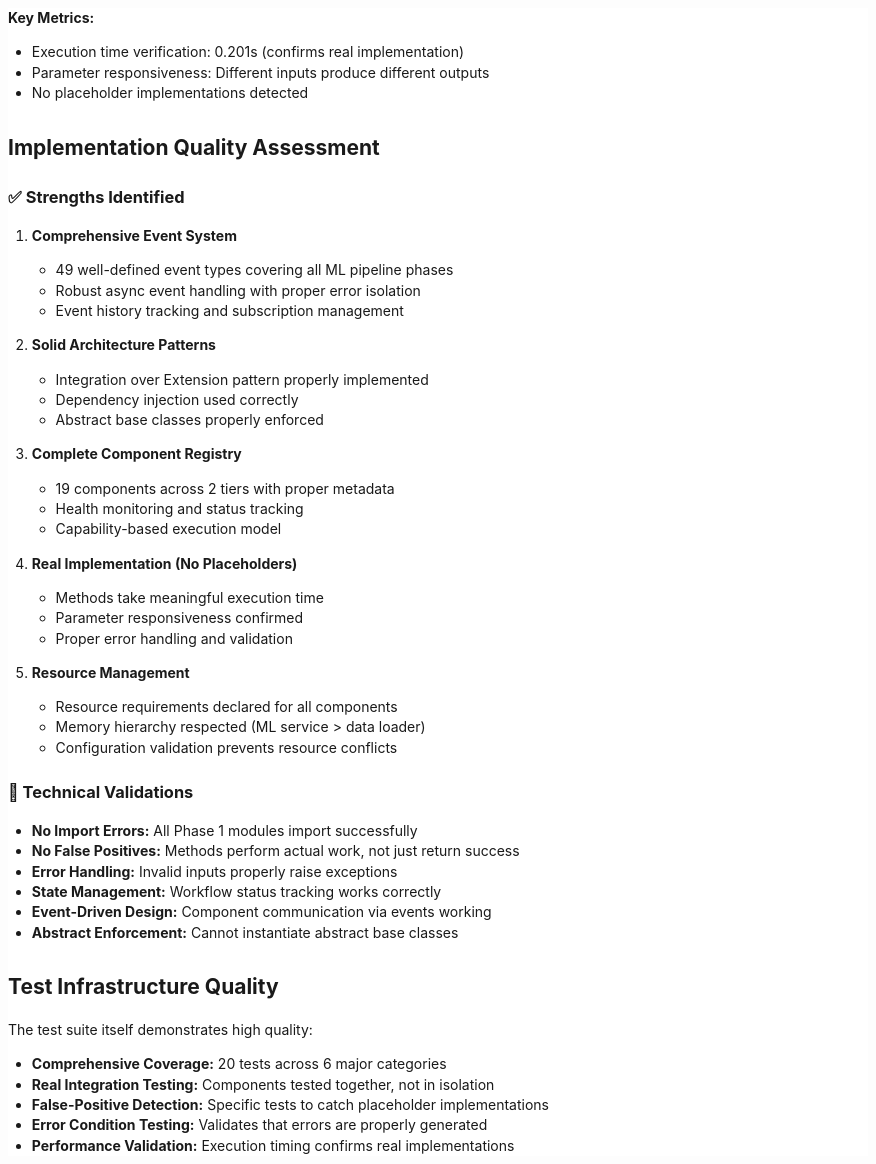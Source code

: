 **Key Metrics:**
- Execution time verification: 0.201s (confirms real implementation)
- Parameter responsiveness: Different inputs produce different outputs
- No placeholder implementations detected

## Implementation Quality Assessment

### ✅ Strengths Identified

1. **Comprehensive Event System**
   - 49 well-defined event types covering all ML pipeline phases
   - Robust async event handling with proper error isolation
   - Event history tracking and subscription management

2. **Solid Architecture Patterns**
   - Integration over Extension pattern properly implemented
   - Dependency injection used correctly
   - Abstract base classes properly enforced

3. **Complete Component Registry**
   - 19 components across 2 tiers with proper metadata
   - Health monitoring and status tracking
   - Capability-based execution model

4. **Real Implementation (No Placeholders)**
   - Methods take meaningful execution time
   - Parameter responsiveness confirmed
   - Proper error handling and validation

5. **Resource Management**
   - Resource requirements declared for all components
   - Memory hierarchy respected (ML service > data loader)
   - Configuration validation prevents resource conflicts

### 🔧 Technical Validations

- **No Import Errors:** All Phase 1 modules import successfully
- **No False Positives:** Methods perform actual work, not just return success
- **Error Handling:** Invalid inputs properly raise exceptions
- **State Management:** Workflow status tracking works correctly
- **Event-Driven Design:** Component communication via events working
- **Abstract Enforcement:** Cannot instantiate abstract base classes

## Test Infrastructure Quality

The test suite itself demonstrates high quality:

- **Comprehensive Coverage:** 20 tests across 6 major categories
- **Real Integration Testing:** Components tested together, not in isolation
- **False-Positive Detection:** Specific tests to catch placeholder implementations
- **Error Condition Testing:** Validates that errors are properly generated
- **Performance Validation:** Execution timing confirms real implementations
